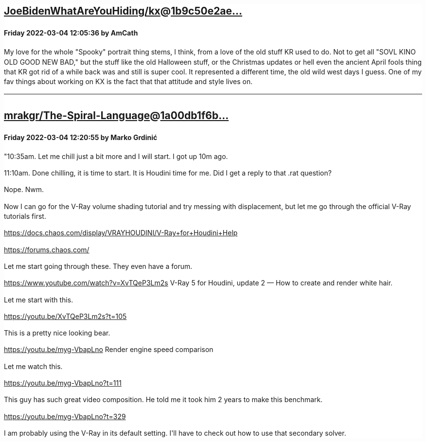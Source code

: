 ## [JoeBidenWhatAreYouHiding/kx](https://github.com/JoeBidenWhatAreYouHiding/kx)@[1b9c50e2ae...](https://github.com/JoeBidenWhatAreYouHiding/kx/commit/1b9c50e2ae1e5fca135e24e11a8bdf0012f89563)
#### Friday 2022-03-04 12:05:36 by AmCath

My love for the whole "Spooky" portrait thing stems, I think, from a love of the old stuff KR used to do. Not to get all "SOVL KINO OLD GOOD NEW BAD," but the stuff like the old Halloween stuff, or the Christmas updates or hell even the ancient April fools thing that KR got rid of a while back was and still is super cool. It represented a different time, the old wild west days I guess. One of my fav things about working on KX is the fact that that attitude and style lives on.

---
## [mrakgr/The-Spiral-Language](https://github.com/mrakgr/The-Spiral-Language)@[1a00db1f6b...](https://github.com/mrakgr/The-Spiral-Language/commit/1a00db1f6b10d4ea243b8c2ae5dd1c64cb4a742a)
#### Friday 2022-03-04 12:20:55 by Marko Grdinić

"10:35am. Let me chill just a bit more and I will start. I got up 10m ago.

11:10am. Done chilling, it is time to start. It is Houdini time for me. Did I get a reply to that .rat question?

Nope. Nwm.

Now I can go for the V-Ray volume shading tutorial and try messing with displacement, but let me go through the official V-Ray tutorials first.

https://docs.chaos.com/display/VRAYHOUDINI/V-Ray+for+Houdini+Help

https://forums.chaos.com/

Let me start going through these. They even have a forum.

https://www.youtube.com/watch?v=XvTQeP3Lm2s
V-Ray 5 for Houdini, update 2 — How to create and render white hair.

Let me start with this.

https://youtu.be/XvTQeP3Lm2s?t=105

This is a pretty nice looking bear.

https://youtu.be/myg-VbapLno
Render engine speed comparison

Let me watch this.

https://youtu.be/myg-VbapLno?t=111

This guy has such great video composition. He told me it took him 2 years to make this benchmark.

https://youtu.be/myg-VbapLno?t=329

I am probably using the V-Ray in its default setting. I'll have to check out how to use that secondary solver.
